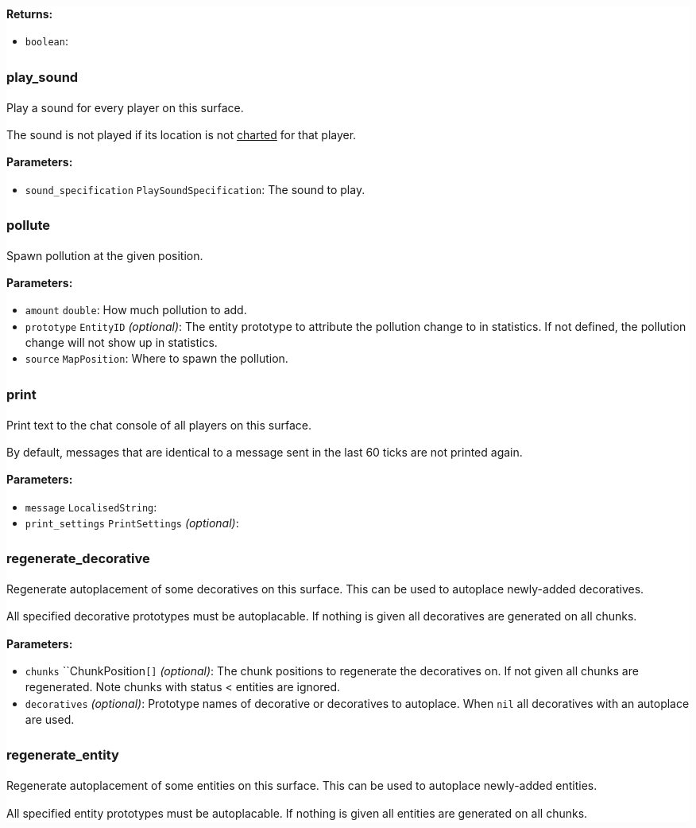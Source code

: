 **Returns:**

- `boolean`: 

### play_sound

Play a sound for every player on this surface.

The sound is not played if its location is not [charted](runtime:LuaForce::chart) for that player.

**Parameters:**

- `sound_specification` `PlaySoundSpecification`: The sound to play.

### pollute

Spawn pollution at the given position.

**Parameters:**

- `amount` `double`: How much pollution to add.
- `prototype` `EntityID` _(optional)_: The entity prototype to attribute the pollution change to in statistics. If not defined, the pollution change will not show up in statistics.
- `source` `MapPosition`: Where to spawn the pollution.

### print

Print text to the chat console of all players on this surface.

By default, messages that are identical to a message sent in the last 60 ticks are not printed again.

**Parameters:**

- `message` `LocalisedString`: 
- `print_settings` `PrintSettings` _(optional)_: 

### regenerate_decorative

Regenerate autoplacement of some decoratives on this surface. This can be used to autoplace newly-added decoratives.

All specified decorative prototypes must be autoplacable. If nothing is given all decoratives are generated on all chunks.

**Parameters:**

- `chunks` ``ChunkPosition`[]` _(optional)_: The chunk positions to regenerate the decoratives on. If not given all chunks are regenerated. Note chunks with status < entities are ignored.
- `decoratives`  _(optional)_: Prototype names of decorative or decoratives to autoplace. When `nil` all decoratives with an autoplace are used.

### regenerate_entity

Regenerate autoplacement of some entities on this surface. This can be used to autoplace newly-added entities.

All specified entity prototypes must be autoplacable. If nothing is given all entities are generated on all chunks.

